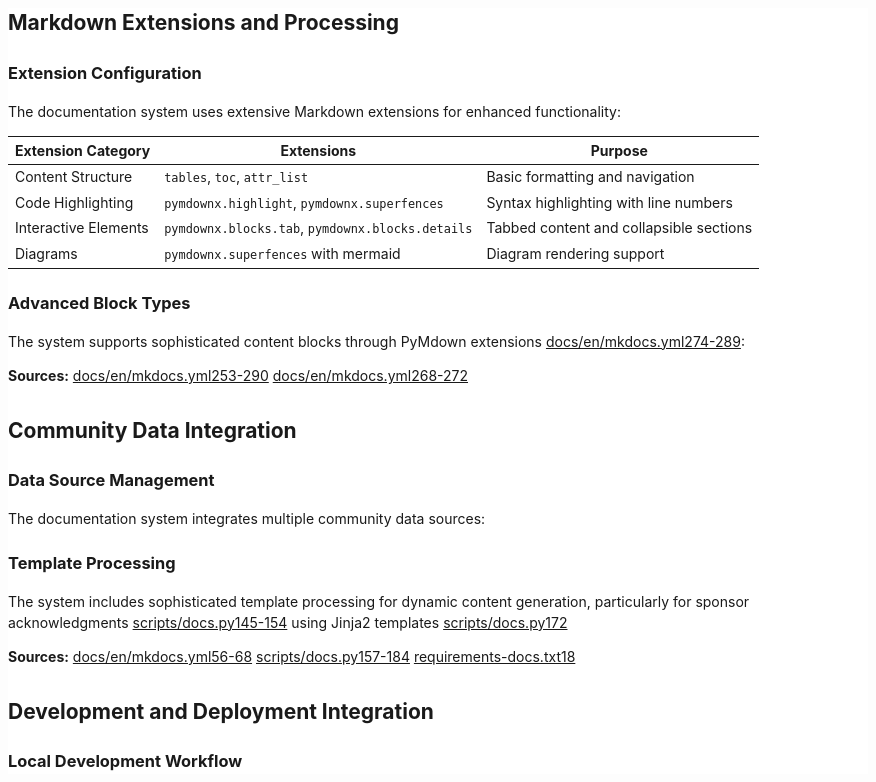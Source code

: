 ## Markdown Extensions and Processing

### Extension Configuration

The documentation system uses extensive Markdown extensions for enhanced functionality:

| Extension Category   | Extensions                                       | Purpose                                 |
| -------------------- | ------------------------------------------------ | --------------------------------------- |
| Content Structure    | `tables`, `toc`, `attr_list`                     | Basic formatting and navigation         |
| Code Highlighting    | `pymdownx.highlight`, `pymdownx.superfences`     | Syntax highlighting with line numbers   |
| Interactive Elements | `pymdownx.blocks.tab`, `pymdownx.blocks.details` | Tabbed content and collapsible sections |
| Diagrams             | `pymdownx.superfences` with mermaid              | Diagram rendering support               |

### Advanced Block Types

The system supports sophisticated content blocks through PyMdown extensions [docs/en/mkdocs.yml274-289](https://github.com/fastapi/fastapi/blob/3e2dbf91/docs/en/mkdocs.yml#L274-L289):

```
```

**Sources:** [docs/en/mkdocs.yml253-290](https://github.com/fastapi/fastapi/blob/3e2dbf91/docs/en/mkdocs.yml#L253-L290) [docs/en/mkdocs.yml268-272](https://github.com/fastapi/fastapi/blob/3e2dbf91/docs/en/mkdocs.yml#L268-L272)

## Community Data Integration

### Data Source Management

The documentation system integrates multiple community data sources:

```
```

### Template Processing

The system includes sophisticated template processing for dynamic content generation, particularly for sponsor acknowledgments [scripts/docs.py145-154](https://github.com/fastapi/fastapi/blob/3e2dbf91/scripts/docs.py#L145-L154) using Jinja2 templates [scripts/docs.py172](https://github.com/fastapi/fastapi/blob/3e2dbf91/scripts/docs.py#L172-L172)

**Sources:** [docs/en/mkdocs.yml56-68](https://github.com/fastapi/fastapi/blob/3e2dbf91/docs/en/mkdocs.yml#L56-L68) [scripts/docs.py157-184](https://github.com/fastapi/fastapi/blob/3e2dbf91/scripts/docs.py#L157-L184) [requirements-docs.txt18](https://github.com/fastapi/fastapi/blob/3e2dbf91/requirements-docs.txt#L18-L18)

## Development and Deployment Integration

### Local Development Workflow
